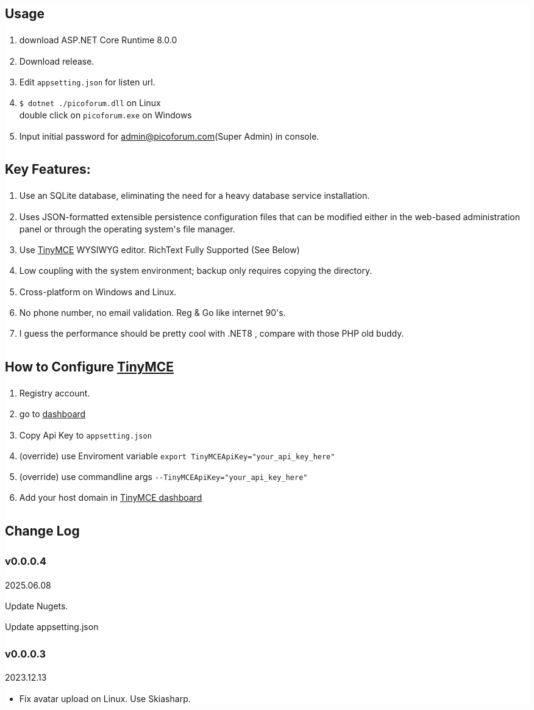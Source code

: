 ## Usage

1. download ASP.NET Core Runtime 8.0.0

2. Download release.

3. Edit ```appsetting.json``` for listen url.

4. ```$ dotnet ./picoforum.dll``` on Linux <br> double click on ```picoforum.exe``` on Windows

5. Input initial password for admin@picoforum.com(Super Admin) in console.


## Key Features:

1. Use an SQLite database, eliminating the need for a heavy database service installation.

2. Uses JSON-formatted extensible persistence configuration files that can be modified either in the web-based administration panel or through the operating system's file manager.

3. Use [TinyMCE](https://www.tiny.cloud/) WYSIWYG editor. RichText Fully Supported (See Below)

4. Low coupling with the system environment; backup only requires copying the directory.

5. Cross-platform on Windows and Linux.

6. No phone number, no email validation. Reg & Go like internet 90's.

7. I guess the performance should be pretty cool with .NET8 , compare with those PHP old buddy.

## How to Configure [TinyMCE](https://www.tiny.cloud/)

1. Registry account.

2. go to [dashboard](https://www.tiny.cloud/my-account/integrate/)

3. Copy Api Key to ```appsetting.json```

4. (override) use Enviroment variable `export TinyMCEApiKey="your_api_key_here"`
   
5. (override) use commandline args `--TinyMCEApiKey="your_api_key_here"` 

6. Add your host domain in  [TinyMCE dashboard](https://www.tiny.cloud/my-account/domains/)


## Change Log
### v0.0.0.4 

2025.06.08

Update Nugets.

Update appsetting.json

### v0.0.0.3  
2023.12.13

- Fix avatar upload on Linux. Use Skiasharp.
  